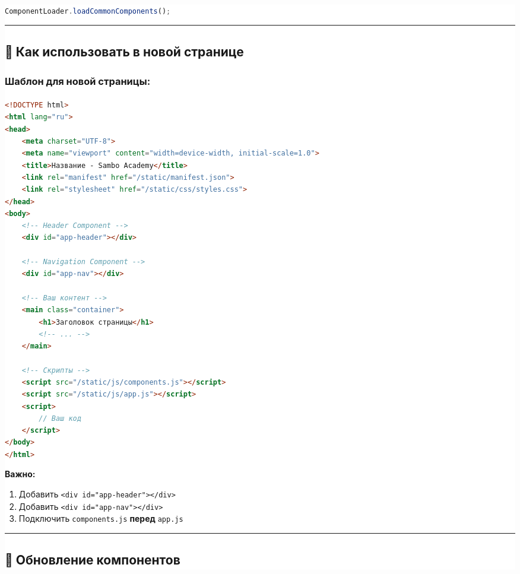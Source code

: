 ```javascript
ComponentLoader.loadCommonComponents();
```

---

## 🔄 Как использовать в новой странице

### Шаблон для новой страницы:

```html
<!DOCTYPE html>
<html lang="ru">
<head>
    <meta charset="UTF-8">
    <meta name="viewport" content="width=device-width, initial-scale=1.0">
    <title>Название - Sambo Academy</title>
    <link rel="manifest" href="/static/manifest.json">
    <link rel="stylesheet" href="/static/css/styles.css">
</head>
<body>
    <!-- Header Component -->
    <div id="app-header"></div>
    
    <!-- Navigation Component -->
    <div id="app-nav"></div>
    
    <!-- Ваш контент -->
    <main class="container">
        <h1>Заголовок страницы</h1>
        <!-- ... -->
    </main>
    
    <!-- Скрипты -->
    <script src="/static/js/components.js"></script>
    <script src="/static/js/app.js"></script>
    <script>
        // Ваш код
    </script>
</body>
</html>
```

**Важно:**
1. Добавить `<div id="app-header"></div>`
2. Добавить `<div id="app-nav"></div>`
3. Подключить `components.js` **перед** `app.js`

---

## 🎨 Обновление компонентов
